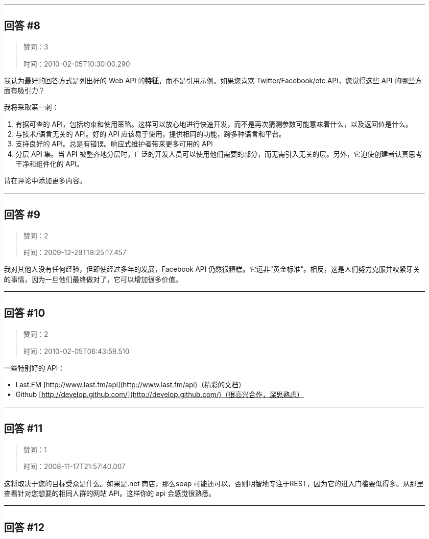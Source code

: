* * *

## 回答 #8

> 赞同：3
> 
> 时间：2010-02-05T10:30:00.290

我认为最好的回答方式是列出好的 Web API 的**特征**，而不是引用示例。如果您喜欢 Twitter/Facebook/etc API，您觉得这些 API 的哪些方面有吸引力？

我将采取第一刺：

1.  有据可查的 API，包括约束和使用策略。这样可以放心地进行快速开发，而不是再次猜测参数可能意味着什么，以及返回值是什么。
2.  与技术/语言无关的 API。好的 API 应该易于使用，提供相同的功能，跨多种语言和平台。
3.  支持良好的 API。总是有错误。响应式维护者带来更多可用的 API
4.  分层 API 集。当 API 被整齐地分层时，广泛的开发人员可以使用他们需要的部分，而无需引入无关的层。另外，它迫使创建者认真思考干净和组件化的 API。

请在评论中添加更多内容。

* * *

## 回答 #9

> 赞同：2
> 
> 时间：2009-12-28T18:25:17.457

我对其他人没有任何经验，但即使经过多年的发展，Facebook API 仍然很糟糕。它远非“黄金标准”。相反，这是人们努力克服并咬紧牙关的事情，因为一旦他们最终做对了，它可以增加很多价值。

* * *

## 回答 #10

> 赞同：2
> 
> 时间：2010-02-05T06:43:59.510

一些特别好的 API：

*   Last.FM [http://www.last.fm/api](http://www.last.fm/api)（精彩的文档）
*   Github [http://develop.github.com/](http://develop.github.com/)（很高兴合作，深思熟虑）

* * *

## 回答 #11

> 赞同：1
> 
> 时间：2008-11-17T21:57:40.007

这将取决于您的目标受众是什么。如果是.net 商店，那么soap 可能还可以，否则明智地专注于REST，因为它的进入门槛要低得多。从那里查看针对您想要的相同人群的网站 API。这样你的 api 会感觉很熟悉。

* * *

## 回答 #12
